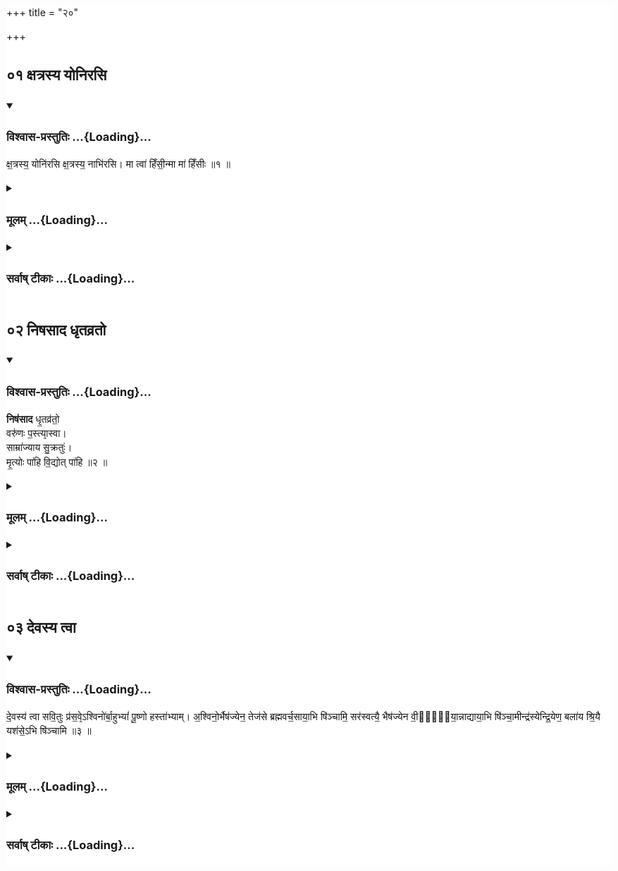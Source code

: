 +++
title = "२०"

+++


## ०१ क्षत्रस्य योनिरसि
<div class="js_include" newlevelforh1="3" title="विश्वास-प्रस्तुतिः" unfilled url="/vedAH_yajuH/vAjasaneyam/mAdhyandinam/saMhitA/vishvAsa-prastutiH/20/01_xatrasya_yonirasi.md">
<details open><summary><h3>विश्वास-प्रस्तुतिः ...{Loading}...</h3></summary>

क्ष॒त्रस्य॒ योनि॑रसि क्ष॒त्रस्य॒ नाभि॑रसि। मा त्वा॑ हिँसी॒न्मा मा॑ हिँसीः ॥१ ॥
</details>
</div>
<div class="js_include collapsed" newlevelforh1="3" title="मूलम्" unfilled url="/vedAH_yajuH/vAjasaneyam/mAdhyandinam/saMhitA/mUlam/20/01_xatrasya_yonirasi.md">
<details><summary><h3>मूलम् ...{Loading}...</h3></summary></details>
</div>
<div class="js_include collapsed" newlevelforh1="3" title="सर्वाष् टीकाः" unfilled url="/vedAH_yajuH/vAjasaneyam/mAdhyandinam/saMhitA/sarvASh_TIkAH/20/01_xatrasya_yonirasi.md">
<details><summary><h3>सर्वाष् टीकाः ...{Loading}...</h3></summary></details>
</div>

## ०२ निषसाद धृतव्रतो
<div class="js_include" newlevelforh1="3" title="विश्वास-प्रस्तुतिः" unfilled url="/vedAH_yajuH/vAjasaneyam/mAdhyandinam/saMhitA/vishvAsa-prastutiH/20/02_niShasAda_dhRtavrato.md">
<details open><summary><h3>विश्वास-प्रस्तुतिः ...{Loading}...</h3></summary>

**निष॑साद** धृ॒तव्र॑तो॒  
वरु॑णः प॒स्त्या᳙स्वा।  
साम्रा॑ज्याय सु॒क्रतुः॑।  
मृ॒त्योः पा॑हि वि॒द्योत् पा॑हि ॥२ ॥
</details>
</div>
<div class="js_include collapsed" newlevelforh1="3" title="मूलम्" unfilled url="/vedAH_yajuH/vAjasaneyam/mAdhyandinam/saMhitA/mUlam/20/02_niShasAda_dhRtavrato.md">
<details><summary><h3>मूलम् ...{Loading}...</h3></summary></details>
</div>
<div class="js_include collapsed" newlevelforh1="3" title="सर्वाष् टीकाः" unfilled url="/vedAH_yajuH/vAjasaneyam/mAdhyandinam/saMhitA/sarvASh_TIkAH/20/02_niShasAda_dhRtavrato.md">
<details><summary><h3>सर्वाष् टीकाः ...{Loading}...</h3></summary></details>
</div>

## ०३ देवस्य त्वा
<div class="js_include" newlevelforh1="3" title="विश्वास-प्रस्तुतिः" unfilled url="/vedAH_yajuH/vAjasaneyam/mAdhyandinam/saMhitA/vishvAsa-prastutiH/20/03_devasya_tvA.md">
<details open><summary><h3>विश्वास-प्रस्तुतिः ...{Loading}...</h3></summary>

दे॒वस्य॑ त्वा सवि॒तुः प्र॑स॒वे᳙ऽश्विनो॑र्बा॒हुभ्यां॑ पू॒ष्णो हस्ता॑भ्याम्। अ॒श्विनो॒र्भैष॑ज्येन॒ तेज॑से ब्रह्मवर्च॒साया॒भि षि॑ञ्चामि॒ सर॑स्वत्यै॒ भैष॑ज्येन वी॒र्या᳖या॒न्नाद्याया॒भि षि॑ञ्चा॒मीन्द्र॑स्येन्द्रि॒येण॒ बला॑य श्रि॒यै यश॑से॒ऽभि षि॑ञ्चामि ॥३ ॥
</details>
</div>
<div class="js_include collapsed" newlevelforh1="3" title="मूलम्" unfilled url="/vedAH_yajuH/vAjasaneyam/mAdhyandinam/saMhitA/mUlam/20/03_devasya_tvA.md">
<details><summary><h3>मूलम् ...{Loading}...</h3></summary></details>
</div>
<div class="js_include collapsed" newlevelforh1="3" title="सर्वाष् टीकाः" unfilled url="/vedAH_yajuH/vAjasaneyam/mAdhyandinam/saMhitA/sarvASh_TIkAH/20/03_devasya_tvA.md">
<details><summary><h3>सर्वाष् टीकाः ...{Loading}...</h3></summary></details>
</div>
